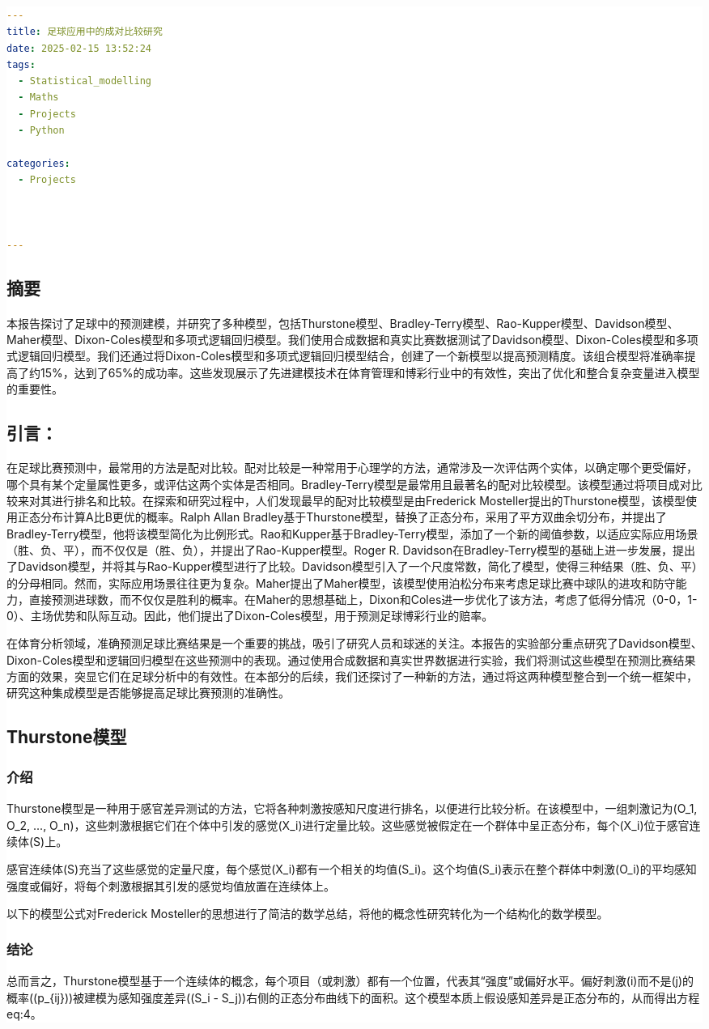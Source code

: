 ```yaml
---
title: 足球应用中的成对比较研究
date: 2025-02-15 13:52:24
tags:
  - Statistical_modelling
  - Maths
  - Projects
  - Python

categories:
  - Projects
  
  
  
---
```


## 摘要
本报告探讨了足球中的预测建模，并研究了多种模型，包括Thurstone模型、Bradley-Terry模型、Rao-Kupper模型、Davidson模型、Maher模型、Dixon-Coles模型和多项式逻辑回归模型。我们使用合成数据和真实比赛数据测试了Davidson模型、Dixon-Coles模型和多项式逻辑回归模型。我们还通过将Dixon-Coles模型和多项式逻辑回归模型结合，创建了一个新模型以提高预测精度。该组合模型将准确率提高了约15%，达到了65%的成功率。这些发现展示了先进建模技术在体育管理和博彩行业中的有效性，突出了优化和整合复杂变量进入模型的重要性。

## **引言：**
在足球比赛预测中，最常用的方法是配对比较。配对比较是一种常用于心理学的方法，通常涉及一次评估两个实体，以确定哪个更受偏好，哪个具有某个定量属性更多，或评估这两个实体是否相同。Bradley-Terry模型是最常用且最著名的配对比较模型。该模型通过将项目成对比较来对其进行排名和比较。在探索和研究过程中，人们发现最早的配对比较模型是由Frederick Mosteller提出的Thurstone模型，该模型使用正态分布计算A比B更优的概率。Ralph Allan Bradley基于Thurstone模型，替换了正态分布，采用了平方双曲余切分布，并提出了Bradley-Terry模型，他将该模型简化为比例形式。Rao和Kupper基于Bradley-Terry模型，添加了一个新的阈值参数，以适应实际应用场景（胜、负、平），而不仅仅是（胜、负），并提出了Rao-Kupper模型。Roger R. Davidson在Bradley-Terry模型的基础上进一步发展，提出了Davidson模型，并将其与Rao-Kupper模型进行了比较。Davidson模型引入了一个尺度常数，简化了模型，使得三种结果（胜、负、平）的分母相同。然而，实际应用场景往往更为复杂。Maher提出了Maher模型，该模型使用泊松分布来考虑足球比赛中球队的进攻和防守能力，直接预测进球数，而不仅仅是胜利的概率。在Maher的思想基础上，Dixon和Coles进一步优化了该方法，考虑了低得分情况（0-0，1-0）、主场优势和队际互动。因此，他们提出了Dixon-Coles模型，用于预测足球博彩行业的赔率。

在体育分析领域，准确预测足球比赛结果是一个重要的挑战，吸引了研究人员和球迷的关注。本报告的实验部分重点研究了Davidson模型、Dixon-Coles模型和逻辑回归模型在这些预测中的表现。通过使用合成数据和真实世界数据进行实验，我们将测试这些模型在预测比赛结果方面的效果，突显它们在足球分析中的有效性。在本部分的后续，我们还探讨了一种新的方法，通过将这两种模型整合到一个统一框架中，研究这种集成模型是否能够提高足球比赛预测的准确性。



## **Thurstone模型**

### **介绍**
Thurstone模型是一种用于感官差异测试的方法，它将各种刺激按感知尺度进行排名，以便进行比较分析。在该模型中，一组刺激记为\(O_1, O_2, ..., O_n\)，这些刺激根据它们在个体中引发的感觉\(X_i\)进行定量比较。这些感觉被假定在一个群体中呈正态分布，每个\(X_i\)位于感官连续体\(S\)上。

感官连续体\(S\)充当了这些感觉的定量尺度，每个感觉\(X_i\)都有一个相关的均值\(S_i\)。这个均值\(S_i\)表示在整个群体中刺激\(O_i\)的平均感知强度或偏好，将每个刺激根据其引发的感觉均值放置在连续体上。

以下的模型公式对Frederick Mosteller的思想进行了简洁的数学总结，将他的概念性研究转化为一个结构化的数学模型。

### **结论**
总而言之，Thurstone模型基于一个连续体的概念，每个项目（或刺激）都有一个位置，代表其“强度”或偏好水平。偏好刺激\(i\)而不是\(j\)的概率(\(p_{ij}\))被建模为感知强度差异(\(S_i - S_j\))右侧的正态分布曲线下的面积。这个模型本质上假设感知差异是正态分布的，从而得出方程eq:4。
